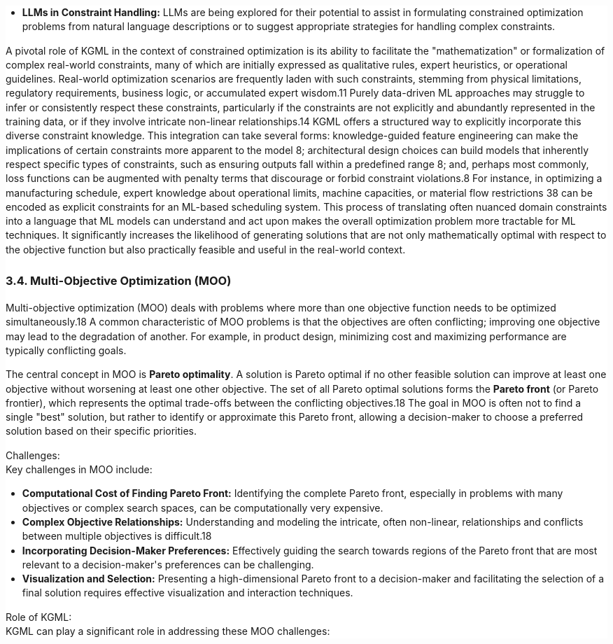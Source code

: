 * **LLMs in Constraint Handling:** LLMs are being explored for their potential to assist in formulating constrained optimization problems from natural language descriptions or to suggest appropriate strategies for handling complex constraints.

A pivotal role of KGML in the context of constrained optimization is its ability to facilitate the "mathematization" or formalization of complex real-world constraints, many of which are initially expressed as qualitative rules, expert heuristics, or operational guidelines. Real-world optimization scenarios are frequently laden with such constraints, stemming from physical limitations, regulatory requirements, business logic, or accumulated expert wisdom.11 Purely data-driven ML approaches may struggle to infer or consistently respect these constraints, particularly if the constraints are not explicitly and abundantly represented in the training data, or if they involve intricate non-linear relationships.14 KGML offers a structured way to explicitly incorporate this diverse constraint knowledge. This integration can take several forms: knowledge-guided feature engineering can make the implications of certain constraints more apparent to the model 8; architectural design choices can build models that inherently respect specific types of constraints, such as ensuring outputs fall within a predefined range 8; and, perhaps most commonly, loss functions can be augmented with penalty terms that discourage or forbid constraint violations.8 For instance, in optimizing a manufacturing schedule, expert knowledge about operational limits, machine capacities, or material flow restrictions 38 can be encoded as explicit constraints for an ML-based scheduling system. This process of translating often nuanced domain constraints into a language that ML models can understand and act upon makes the overall optimization problem more tractable for ML techniques. It significantly increases the likelihood of generating solutions that are not only mathematically optimal with respect to the objective function but also practically feasible and useful in the real-world context.

### **3.4. Multi-Objective Optimization (MOO)**

Multi-objective optimization (MOO) deals with problems where more than one objective function needs to be optimized simultaneously.18 A common characteristic of MOO problems is that the objectives are often conflicting; improving one objective may lead to the degradation of another. For example, in product design, minimizing cost and maximizing performance are typically conflicting goals.

The central concept in MOO is **Pareto optimality**. A solution is Pareto optimal if no other feasible solution can improve at least one objective without worsening at least one other objective. The set of all Pareto optimal solutions forms the **Pareto front** (or Pareto frontier), which represents the optimal trade-offs between the conflicting objectives.18 The goal in MOO is often not to find a single "best" solution, but rather to identify or approximate this Pareto front, allowing a decision-maker to choose a preferred solution based on their specific priorities.

Challenges:  
Key challenges in MOO include:

* **Computational Cost of Finding Pareto Front:** Identifying the complete Pareto front, especially in problems with many objectives or complex search spaces, can be computationally very expensive.  
* **Complex Objective Relationships:** Understanding and modeling the intricate, often non-linear, relationships and conflicts between multiple objectives is difficult.18  
* **Incorporating Decision-Maker Preferences:** Effectively guiding the search towards regions of the Pareto front that are most relevant to a decision-maker's preferences can be challenging.  
* **Visualization and Selection:** Presenting a high-dimensional Pareto front to a decision-maker and facilitating the selection of a final solution requires effective visualization and interaction techniques.

Role of KGML:  
KGML can play a significant role in addressing these MOO challenges:
